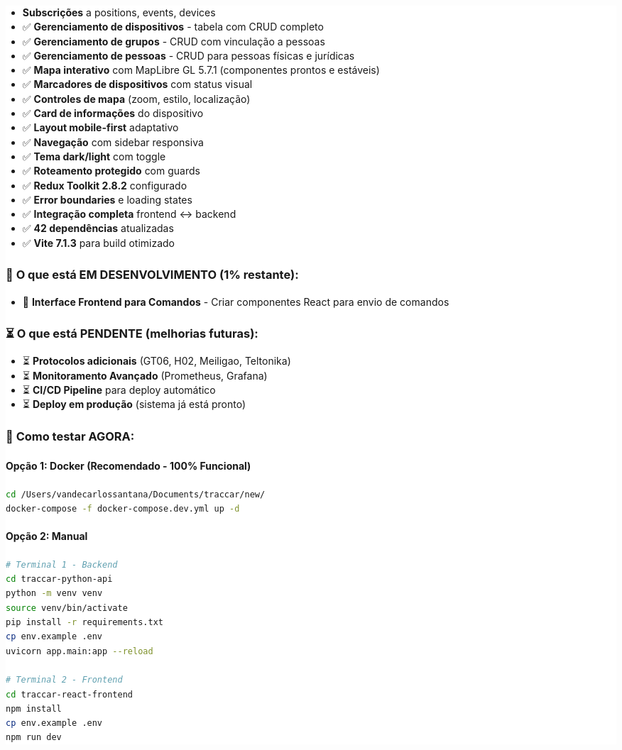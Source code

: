   - **Subscrições** a positions, events, devices
- ✅ **Gerenciamento de dispositivos** - tabela com CRUD completo
- ✅ **Gerenciamento de grupos** - CRUD com vinculação a pessoas
- ✅ **Gerenciamento de pessoas** - CRUD para pessoas físicas e jurídicas
- ✅ **Mapa interativo** com MapLibre GL 5.7.1 (componentes prontos e estáveis)
- ✅ **Marcadores de dispositivos** com status visual
- ✅ **Controles de mapa** (zoom, estilo, localização)
- ✅ **Card de informações** do dispositivo
- ✅ **Layout mobile-first** adaptativo
- ✅ **Navegação** com sidebar responsiva
- ✅ **Tema dark/light** com toggle
- ✅ **Roteamento protegido** com guards
- ✅ **Redux Toolkit 2.8.2** configurado
- ✅ **Error boundaries** e loading states
- ✅ **Integração completa** frontend ↔ backend
- ✅ **42 dependências** atualizadas
- ✅ **Vite 7.1.3** para build otimizado

### 🔄 **O que está EM DESENVOLVIMENTO (1% restante):**
- 🔄 **Interface Frontend para Comandos** - Criar componentes React para envio de comandos

### ⏳ **O que está PENDENTE (melhorias futuras):**
- ⏳ **Protocolos adicionais** (GT06, H02, Meiligao, Teltonika)
- ⏳ **Monitoramento Avançado** (Prometheus, Grafana)
- ⏳ **CI/CD Pipeline** para deploy automático
- ⏳ **Deploy em produção** (sistema já está pronto)

### 🚀 **Como testar AGORA:**

#### **Opção 1: Docker (Recomendado - 100% Funcional)**
```bash
cd /Users/vandecarlossantana/Documents/traccar/new/
docker-compose -f docker-compose.dev.yml up -d
```

#### **Opção 2: Manual**
```bash
# Terminal 1 - Backend
cd traccar-python-api
python -m venv venv
source venv/bin/activate
pip install -r requirements.txt
cp env.example .env
uvicorn app.main:app --reload

# Terminal 2 - Frontend  
cd traccar-react-frontend
npm install
cp env.example .env
npm run dev
```
